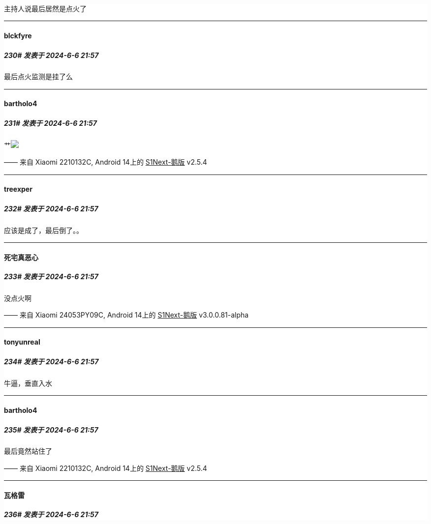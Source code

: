 主持人说最后居然是点火了

*****

####  blckfyre  
##### 230#       发表于 2024-6-6 21:57

最后点火监测是挂了么

*****

####  bartholo4  
##### 231#       发表于 2024-6-6 21:57

艹<img src="https://static.saraba1st.com/image/smiley/face2017/192.png" referrerpolicy="no-referrer">

—— 来自 Xiaomi 2210132C, Android 14上的 [S1Next-鹅版](https://github.com/ykrank/S1-Next/releases) v2.5.4

*****

####  treexper  
##### 232#       发表于 2024-6-6 21:57

应该是成了，最后倒了。。

*****

####  死宅真恶心  
##### 233#       发表于 2024-6-6 21:57

没点火啊

—— 来自 Xiaomi 24053PY09C, Android 14上的 [S1Next-鹅版](https://github.com/ykrank/S1-Next/releases) v3.0.0.81-alpha

*****

####  tonyunreal  
##### 234#       发表于 2024-6-6 21:57

牛逼，垂直入水

*****

####  bartholo4  
##### 235#       发表于 2024-6-6 21:57

最后竟然站住了

—— 来自 Xiaomi 2210132C, Android 14上的 [S1Next-鹅版](https://github.com/ykrank/S1-Next/releases) v2.5.4

*****

####  瓦格雷  
##### 236#       发表于 2024-6-6 21:57
